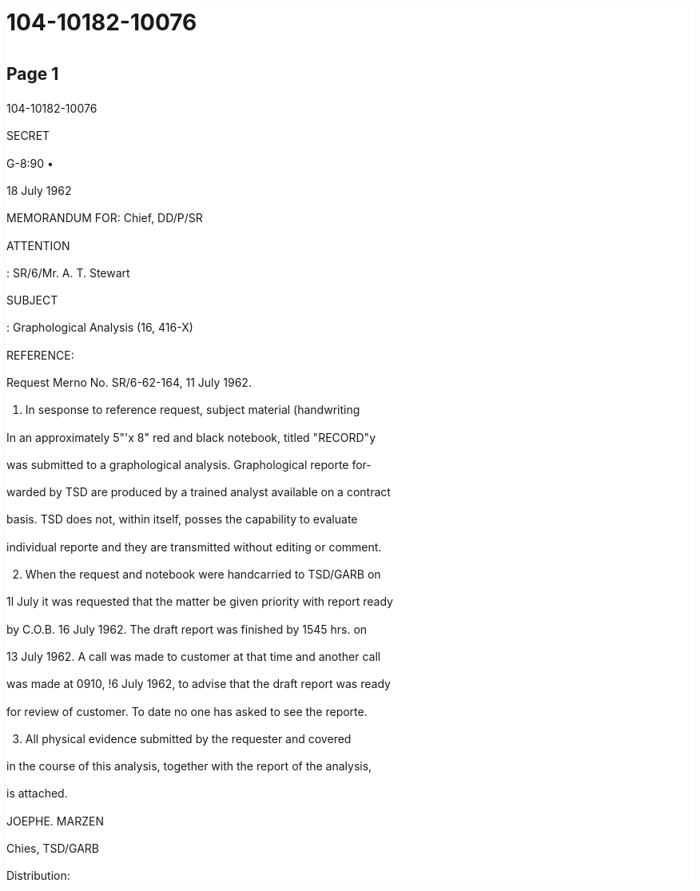 # 104-10182-10076

## Page 1

104-10182-10076

SECRET

G-8:90 •

18 July 1962

MEMORANDUM FOR: Chief, DD/P/SR

ATTENTION

: SR/6/Mr. A. T. Stewart

SUBJECT

: Graphological Analysis (16, 416-X)

REFERENCE:

Request Merno No. SR/6-62-164, 11 July 1962.

1. In sesponse to reference request, subject material (handwriting

In an approximately 5"'x 8" red and black notebook, titled "RECORD"y

was submitted to a graphological analysis. Graphological reporte for-

warded by TSD are produced by a trained analyst available on a contract

basis. TSD does not, within itself, posses the capability to evaluate

individual reporte and they are transmitted without editing or comment.

2. When the request and notebook were handcarried to TSD/GARB on

1l July it was requested that the matter be given priority with report ready

by C.O.B. 16 July 1962. The draft report was finished by 1545 hrs. on

13 July 1962. A call was made to customer at that time and another call

was made at 0910, !6 July 1962, to advise that the draft report was ready

for review of customer. To date no one has asked to see the reporte.

3. All physical evidence submitted by the requester and covered

in the course of this analysis, together with the report of the analysis,

is attached.

JOEPHE. MARZEN

Chies, TSD/GARB

Distribution:
